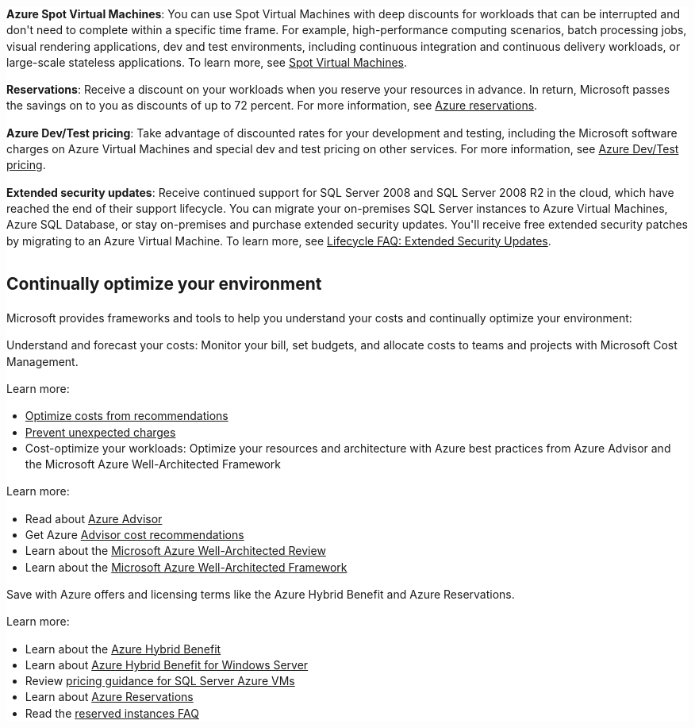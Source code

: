 **Azure Spot Virtual Machines**: You can use Spot Virtual Machines with deep discounts for workloads that can be interrupted and don't need to complete within a specific time frame. For example, high-performance computing scenarios, batch processing jobs, visual rendering applications, dev and test environments, including continuous integration and continuous delivery workloads, or large-scale stateless applications. To learn more, see [Spot Virtual Machines](https://azure.microsoft.com/pricing/spot).

**Reservations**: Receive a discount on your workloads when you reserve your resources in advance. In return, Microsoft passes the savings on to you as discounts of up to 72 percent. For more information, see [Azure reservations](https://azure.microsoft.com/reservations).

**Azure Dev/Test pricing**: Take advantage of discounted rates for your development and testing, including the Microsoft software charges on Azure Virtual Machines and special dev and test pricing on other services. For more information, see [Azure Dev/Test pricing](https://azure.microsoft.com/pricing/dev-test/#overview?azure-portal=true).

**Extended security updates**: Receive continued support for SQL Server 2008 and SQL Server 2008 R2 in the cloud, which have reached the end of their support lifecycle. You can migrate your on-premises SQL Server instances to Azure Virtual Machines, Azure SQL Database, or stay on-premises and purchase extended security updates. You'll receive free extended security patches by migrating to an Azure Virtual Machine. To learn more, see [Lifecycle FAQ: Extended Security Updates](https://learn.microsoft.com/en-us/lifecycle/faq/extended-security-updates).

## Continually optimize your environment

Microsoft provides frameworks and tools to help you understand your costs and continually optimize your environment:

Understand and forecast your costs: Monitor your bill, set budgets, and allocate costs to teams and projects with Microsoft Cost Management.

Learn more:

- [Optimize costs from recommendations](https://learn.microsoft.com/en-us/azure/cost-management-billing/costs/tutorial-acm-opt-recommendations)
- [Prevent unexpected charges](https://learn.microsoft.com/en-us/azure/cost-management-billing/cost-management-billing-overview)
- Cost-optimize your workloads: Optimize your resources and architecture with Azure best practices from Azure Advisor and the Microsoft Azure Well-Architected Framework

Learn more:

- Read about [Azure Advisor](https://learn.microsoft.com/en-us/azure/advisor/advisor-overview)
- Get Azure [Advisor cost recommendations](https://learn.microsoft.com/en-us/azure/advisor/advisor-cost-recommendations)
- Learn about the [Microsoft Azure Well-Architected Review](https://learn.microsoft.com/en-us/assessments/?mode=pre-assessment&session=local%3Fazure-portal%3Dtrue)
- Learn about the [Microsoft Azure Well-Architected Framework](https://learn.microsoft.com/en-us/azure/architecture/framework)

Save with Azure offers and licensing terms like the Azure Hybrid Benefit and Azure Reservations.

Learn more:

- Learn about the [Azure Hybrid Benefit](https://azure.microsoft.com/pricing/hybrid-benefit)
- Learn about [Azure Hybrid Benefit for Windows Server](https://azure.microsoft.com/overview/azure-vs-aws/cost-savings)
- Review [pricing guidance for SQL Server Azure VMs](https://learn.microsoft.com/en-us/azure/azure-sql/virtual-machines/windows/pricing-guidance)
- Learn about [Azure Reservations](https://learn.microsoft.com/en-us/azure/cost-management-billing/reservations/save-compute-costs-reservations)
- Read the [reserved instances FAQ](https://azure.microsoft.com/pricing/reserved-vm-instances#faq)
